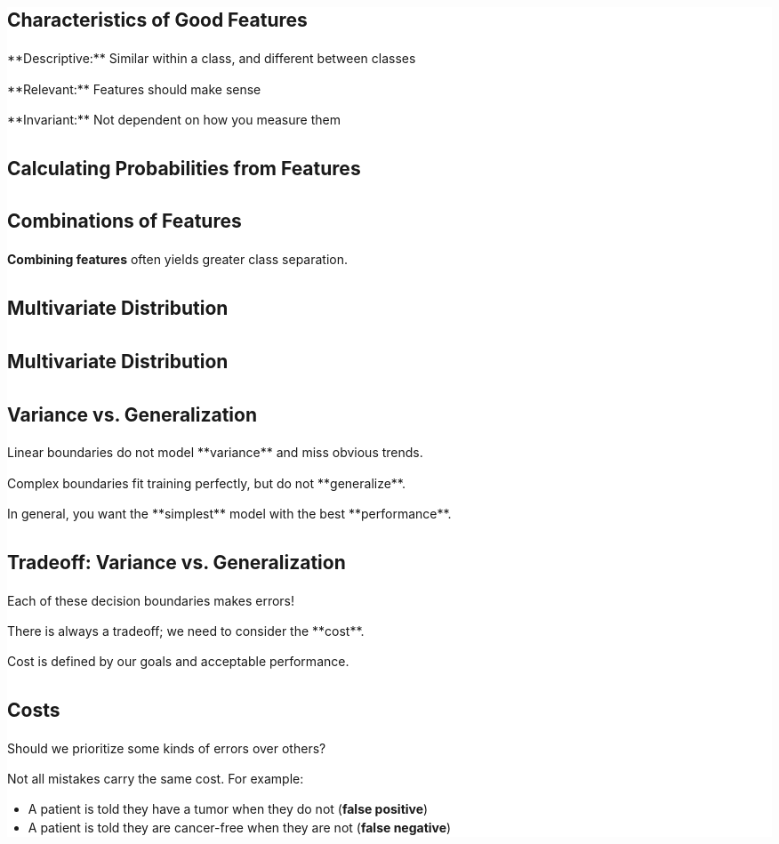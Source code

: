 <iframe frameborder="0" seamless='seamless' scrolling=no src="plots/radius_mean.html"></iframe>

## Characteristics of Good Features

<div class="txt-left">
<p class="fragment">**Descriptive:** Similar within a class, and different between classes</p>
<p class="fragment">**Relevant:** Features should make sense</p>
<p class="fragment">**Invariant:** Not dependent on how you measure them</p>
</div>

## Calculating Probabilities from Features

<iframe frameborder="0" seamless='seamless' scrolling=no src="plots/pdf_cdf.html"></iframe>

## Combinations of Features

**Combining features** often yields greater class separation.

## Multivariate Distribution

<iframe frameborder="0" seamless='seamless' scrolling=no src="plots/scatter_histogram_plot.html"></iframe>

## Multivariate Distribution

<iframe frameborder="0" seamless='seamless' scrolling=no src="plots/scatter_plot.html"></iframe>

## Variance vs. Generalization

<p>Linear boundaries do not model **variance** and miss obvious trends.</p>
<p class="fragment">Complex boundaries fit training perfectly, but do not **generalize**.</p>
<p class="fragment">In general, you want the **simplest** model with the best **performance**.</p>

## Tradeoff: Variance vs. Generalization

<p>Each of these decision boundaries makes errors!</p>
<p class="fragment">There is always a tradeoff; we need to consider the **cost**.</p>
<p class="fragment">Cost is defined by our goals and acceptable performance.</p>

## Costs

Should we prioritize some kinds of errors over others?

<div class="fragment txt-box">
Not all mistakes carry the same cost. For example:

- A patient is told they have a tumor when they do not (**false positive**)
- A patient is told they are cancer-free when they are not (**false negative**)
</div>

# 
